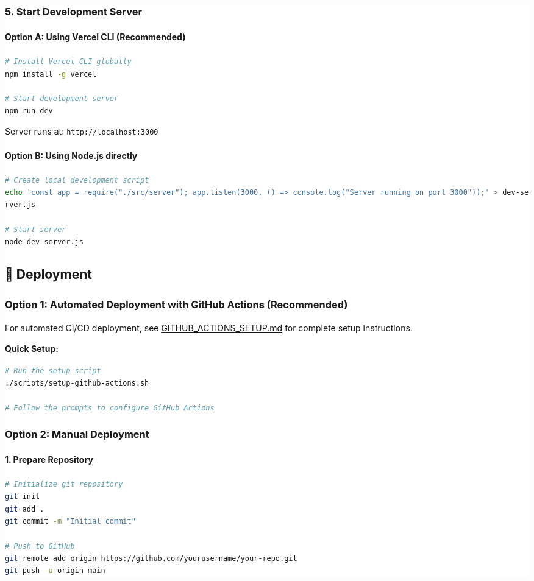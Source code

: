 ### 5. Start Development Server

#### Option A: Using Vercel CLI (Recommended)
```bash
# Install Vercel CLI globally
npm install -g vercel

# Start development server
npm run dev
```
Server runs at: `http://localhost:3000`

#### Option B: Using Node.js directly
```bash
# Create local development script
echo 'const app = require("./src/server"); app.listen(3000, () => console.log("Server running on port 3000"));' > dev-server.js

# Start server
node dev-server.js
```

## 🚀 Deployment

### Option 1: Automated Deployment with GitHub Actions (Recommended)

For automated CI/CD deployment, see [GITHUB_ACTIONS_SETUP.md](./GITHUB_ACTIONS_SETUP.md) for complete setup instructions.

**Quick Setup:**
```bash
# Run the setup script
./scripts/setup-github-actions.sh

# Follow the prompts to configure GitHub Actions
```

### Option 2: Manual Deployment

#### 1. Prepare Repository
```bash
# Initialize git repository
git init
git add .
git commit -m "Initial commit"

# Push to GitHub
git remote add origin https://github.com/yourusername/your-repo.git
git push -u origin main
```
